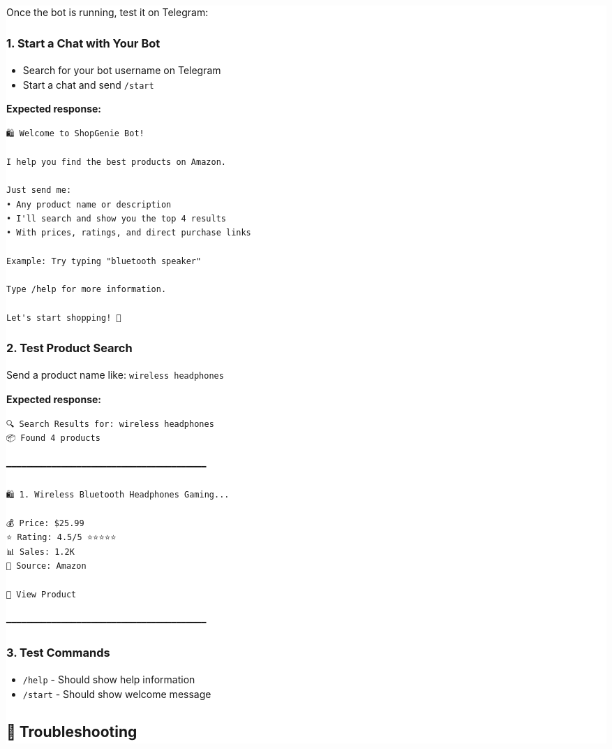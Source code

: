 Once the bot is running, test it on Telegram:

### 1. Start a Chat with Your Bot
- Search for your bot username on Telegram
- Start a chat and send `/start`

**Expected response:**
```
🛍️ Welcome to ShopGenie Bot!

I help you find the best products on Amazon.

Just send me:
• Any product name or description
• I'll search and show you the top 4 results
• With prices, ratings, and direct purchase links

Example: Try typing "bluetooth speaker"

Type /help for more information.

Let's start shopping! 🛒
```

### 2. Test Product Search
Send a product name like: `wireless headphones`

**Expected response:**
```
🔍 Search Results for: wireless headphones
📦 Found 4 products

━━━━━━━━━━━━━━━━━━━━━━━━━━━━━━━━━━━━━━━━

🛍️ 1. Wireless Bluetooth Headphones Gaming...

💰 Price: $25.99
⭐ Rating: 4.5/5 ⭐⭐⭐⭐⭐
📊 Sales: 1.2K
🏪 Source: Amazon

🔗 View Product

━━━━━━━━━━━━━━━━━━━━━━━━━━━━━━━━━━━━━━━━
```

### 3. Test Commands
- `/help` - Should show help information
- `/start` - Should show welcome message

## 🐛 Troubleshooting

